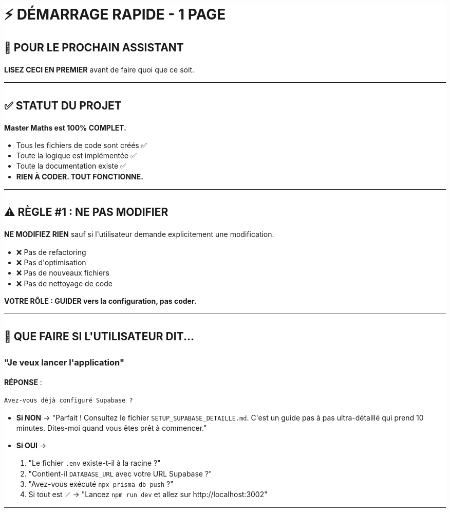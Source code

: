 # ⚡ DÉMARRAGE RAPIDE - 1 PAGE

## 🎯 POUR LE PROCHAIN ASSISTANT

**LISEZ CECI EN PREMIER** avant de faire quoi que ce soit.

---

## ✅ STATUT DU PROJET

**Master Maths est 100% COMPLET.**

- Tous les fichiers de code sont créés ✅
- Toute la logique est implémentée ✅
- Toute la documentation existe ✅
- **RIEN À CODER. TOUT FONCTIONNE.**

---

## ⚠️ RÈGLE #1 : NE PAS MODIFIER

**NE MODIFIEZ RIEN** sauf si l'utilisateur demande explicitement une modification.

- ❌ Pas de refactoring
- ❌ Pas d'optimisation
- ❌ Pas de nouveaux fichiers
- ❌ Pas de nettoyage de code

**VOTRE RÔLE : GUIDER vers la configuration, pas coder.**

---

## 🚀 QUE FAIRE SI L'UTILISATEUR DIT...

### "Je veux lancer l'application"

**RÉPONSE** :

```
Avez-vous déjà configuré Supabase ?
```

- **Si NON** → "Parfait ! Consultez le fichier `SETUP_SUPABASE_DETAILLE.md`. C'est un guide pas à pas ultra-détaillé qui prend 10 minutes. Dites-moi quand vous êtes prêt à commencer."

- **Si OUI** → 
  1. "Le fichier `.env` existe-t-il à la racine ?"
  2. "Contient-il `DATABASE_URL` avec votre URL Supabase ?"
  3. "Avez-vous exécuté `npx prisma db push` ?"
  4. Si tout est ✅ → "Lancez `npm run dev` et allez sur http://localhost:3002"

---
